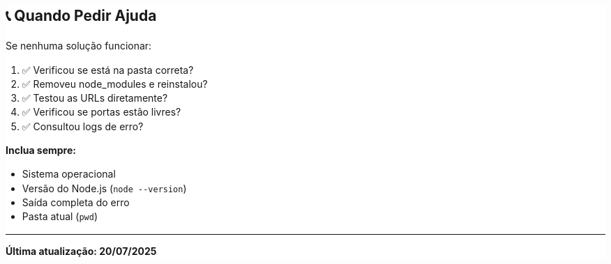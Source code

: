 
## 📞 Quando Pedir Ajuda

Se nenhuma solução funcionar:

1. ✅ Verificou se está na pasta correta?
2. ✅ Removeu node_modules e reinstalou?
3. ✅ Testou as URLs diretamente?
4. ✅ Verificou se portas estão livres?
5. ✅ Consultou logs de erro?

**Inclua sempre:**
- Sistema operacional
- Versão do Node.js (`node --version`)
- Saída completa do erro
- Pasta atual (`pwd`)

---

**Última atualização: 20/07/2025**